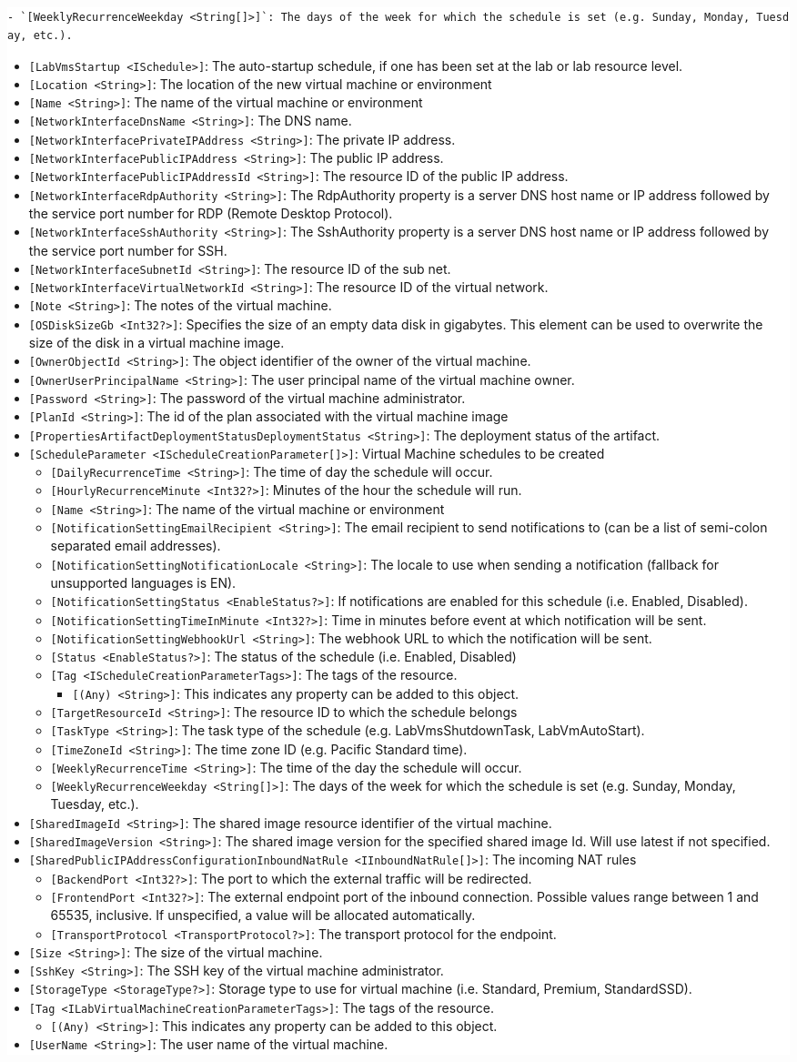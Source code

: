     - `[WeeklyRecurrenceWeekday <String[]>]`: The days of the week for which the schedule is set (e.g. Sunday, Monday, Tuesday, etc.).
  - `[LabVmsStartup <ISchedule>]`: The auto-startup schedule, if one has been set at the lab or lab resource level.
  - `[Location <String>]`: The location of the new virtual machine or environment
  - `[Name <String>]`: The name of the virtual machine or environment
  - `[NetworkInterfaceDnsName <String>]`: The DNS name.
  - `[NetworkInterfacePrivateIPAddress <String>]`: The private IP address.
  - `[NetworkInterfacePublicIPAddress <String>]`: The public IP address.
  - `[NetworkInterfacePublicIPAddressId <String>]`: The resource ID of the public IP address.
  - `[NetworkInterfaceRdpAuthority <String>]`: The RdpAuthority property is a server DNS host name or IP address followed by the service port number for RDP (Remote Desktop Protocol).
  - `[NetworkInterfaceSshAuthority <String>]`: The SshAuthority property is a server DNS host name or IP address followed by the service port number for SSH.
  - `[NetworkInterfaceSubnetId <String>]`: The resource ID of the sub net.
  - `[NetworkInterfaceVirtualNetworkId <String>]`: The resource ID of the virtual network.
  - `[Note <String>]`: The notes of the virtual machine.
  - `[OSDiskSizeGb <Int32?>]`: Specifies the size of an empty data disk in gigabytes. This element can be used to overwrite the size of the disk in a virtual machine image.
  - `[OwnerObjectId <String>]`: The object identifier of the owner of the virtual machine.
  - `[OwnerUserPrincipalName <String>]`: The user principal name of the virtual machine owner.
  - `[Password <String>]`: The password of the virtual machine administrator.
  - `[PlanId <String>]`: The id of the plan associated with the virtual machine image
  - `[PropertiesArtifactDeploymentStatusDeploymentStatus <String>]`: The deployment status of the artifact.
  - `[ScheduleParameter <IScheduleCreationParameter[]>]`: Virtual Machine schedules to be created
    - `[DailyRecurrenceTime <String>]`: The time of day the schedule will occur.
    - `[HourlyRecurrenceMinute <Int32?>]`: Minutes of the hour the schedule will run.
    - `[Name <String>]`: The name of the virtual machine or environment
    - `[NotificationSettingEmailRecipient <String>]`: The email recipient to send notifications to (can be a list of semi-colon separated email addresses).
    - `[NotificationSettingNotificationLocale <String>]`: The locale to use when sending a notification (fallback for unsupported languages is EN).
    - `[NotificationSettingStatus <EnableStatus?>]`: If notifications are enabled for this schedule (i.e. Enabled, Disabled).
    - `[NotificationSettingTimeInMinute <Int32?>]`: Time in minutes before event at which notification will be sent.
    - `[NotificationSettingWebhookUrl <String>]`: The webhook URL to which the notification will be sent.
    - `[Status <EnableStatus?>]`: The status of the schedule (i.e. Enabled, Disabled)
    - `[Tag <IScheduleCreationParameterTags>]`: The tags of the resource.
      - `[(Any) <String>]`: This indicates any property can be added to this object.
    - `[TargetResourceId <String>]`: The resource ID to which the schedule belongs
    - `[TaskType <String>]`: The task type of the schedule (e.g. LabVmsShutdownTask, LabVmAutoStart).
    - `[TimeZoneId <String>]`: The time zone ID (e.g. Pacific Standard time).
    - `[WeeklyRecurrenceTime <String>]`: The time of the day the schedule will occur.
    - `[WeeklyRecurrenceWeekday <String[]>]`: The days of the week for which the schedule is set (e.g. Sunday, Monday, Tuesday, etc.).
  - `[SharedImageId <String>]`: The shared image resource identifier of the virtual machine.
  - `[SharedImageVersion <String>]`: The shared image version for the specified shared image Id. Will use latest if not specified.
  - `[SharedPublicIPAddressConfigurationInboundNatRule <IInboundNatRule[]>]`: The incoming NAT rules
    - `[BackendPort <Int32?>]`: The port to which the external traffic will be redirected.
    - `[FrontendPort <Int32?>]`: The external endpoint port of the inbound connection. Possible values range between 1 and 65535, inclusive. If unspecified, a value will be allocated automatically.
    - `[TransportProtocol <TransportProtocol?>]`: The transport protocol for the endpoint.
  - `[Size <String>]`: The size of the virtual machine.
  - `[SshKey <String>]`: The SSH key of the virtual machine administrator.
  - `[StorageType <StorageType?>]`: Storage type to use for virtual machine (i.e. Standard, Premium, StandardSSD).
  - `[Tag <ILabVirtualMachineCreationParameterTags>]`: The tags of the resource.
    - `[(Any) <String>]`: This indicates any property can be added to this object.
  - `[UserName <String>]`: The user name of the virtual machine.
